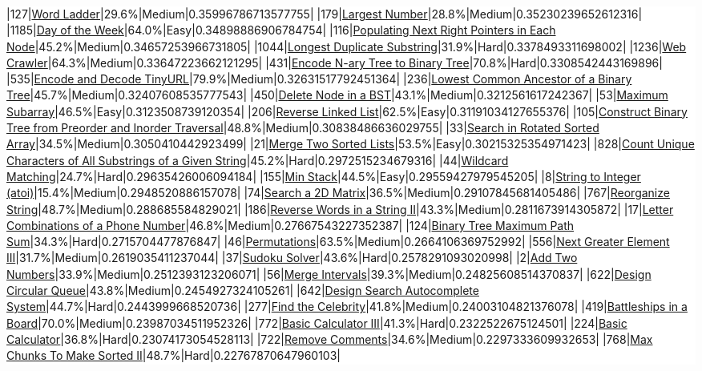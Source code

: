 |127|[Word Ladder]( https://leetcode.com/problems/word-ladder)|29.6%|Medium|0.35996786713577755|
|179|[Largest Number]( https://leetcode.com/problems/largest-number)|28.8%|Medium|0.35230239652612316|
|1185|[Day of the Week]( https://leetcode.com/problems/day-of-the-week)|64.0%|Easy|0.34898886906784754|
|116|[Populating Next Right Pointers in Each Node]( https://leetcode.com/problems/populating-next-right-pointers-in-each-node)|45.2%|Medium|0.34657253966731805|
|1044|[Longest Duplicate Substring]( https://leetcode.com/problems/longest-duplicate-substring)|31.9%|Hard|0.3378493311698002|
|1236|[Web Crawler]( https://leetcode.com/problems/web-crawler)|64.3%|Medium|0.33647223662121295|
|431|[Encode N-ary Tree to Binary Tree]( https://leetcode.com/problems/encode-n-ary-tree-to-binary-tree)|70.8%|Hard|0.3308542443169896|
|535|[Encode and Decode TinyURL]( https://leetcode.com/problems/encode-and-decode-tinyurl)|79.9%|Medium|0.32631517792451364|
|236|[Lowest Common Ancestor of a Binary Tree]( https://leetcode.com/problems/lowest-common-ancestor-of-a-binary-tree)|45.7%|Medium|0.32407608535777543|
|450|[Delete Node in a BST]( https://leetcode.com/problems/delete-node-in-a-bst)|43.1%|Medium|0.3212561617242367|
|53|[Maximum Subarray]( https://leetcode.com/problems/maximum-subarray)|46.5%|Easy|0.3123508739120354|
|206|[Reverse Linked List]( https://leetcode.com/problems/reverse-linked-list)|62.5%|Easy|0.31191034127655376|
|105|[Construct Binary Tree from Preorder and Inorder Traversal]( https://leetcode.com/problems/construct-binary-tree-from-preorder-and-inorder-traversal)|48.8%|Medium|0.30838486636029755|
|33|[Search in Rotated Sorted Array]( https://leetcode.com/problems/search-in-rotated-sorted-array)|34.5%|Medium|0.3050410442923499|
|21|[Merge Two Sorted Lists]( https://leetcode.com/problems/merge-two-sorted-lists)|53.5%|Easy|0.30215325354971423|
|828|[Count Unique Characters of All Substrings of a Given String]( https://leetcode.com/problems/count-unique-characters-of-all-substrings-of-a-given-string)|45.2%|Hard|0.2972515234679316|
|44|[Wildcard Matching]( https://leetcode.com/problems/wildcard-matching)|24.7%|Hard|0.29635426006094184|
|155|[Min Stack]( https://leetcode.com/problems/min-stack)|44.5%|Easy|0.29559427979545205|
|8|[String to Integer (atoi)]( https://leetcode.com/problems/string-to-integer-atoi)|15.4%|Medium|0.2948520886157078|
|74|[Search a 2D Matrix]( https://leetcode.com/problems/search-a-2d-matrix)|36.5%|Medium|0.29107845681405486|
|767|[Reorganize String]( https://leetcode.com/problems/reorganize-string)|48.7%|Medium|0.288685584829021|
|186|[Reverse Words in a String II]( https://leetcode.com/problems/reverse-words-in-a-string-ii)|43.3%|Medium|0.2811673914305872|
|17|[Letter Combinations of a Phone Number]( https://leetcode.com/problems/letter-combinations-of-a-phone-number)|46.8%|Medium|0.27667543227352387|
|124|[Binary Tree Maximum Path Sum]( https://leetcode.com/problems/binary-tree-maximum-path-sum)|34.3%|Hard|0.2715704477876847|
|46|[Permutations]( https://leetcode.com/problems/permutations)|63.5%|Medium|0.2664106369752992|
|556|[Next Greater Element III]( https://leetcode.com/problems/next-greater-element-iii)|31.7%|Medium|0.2619035411237044|
|37|[Sudoku Solver]( https://leetcode.com/problems/sudoku-solver)|43.6%|Hard|0.2578291093020998|
|2|[Add Two Numbers]( https://leetcode.com/problems/add-two-numbers)|33.9%|Medium|0.2512393123206071|
|56|[Merge Intervals]( https://leetcode.com/problems/merge-intervals)|39.3%|Medium|0.24825608514370837|
|622|[Design Circular Queue]( https://leetcode.com/problems/design-circular-queue)|43.8%|Medium|0.2454927324105261|
|642|[Design Search Autocomplete System]( https://leetcode.com/problems/design-search-autocomplete-system)|44.7%|Hard|0.2443999668520736|
|277|[Find the Celebrity]( https://leetcode.com/problems/find-the-celebrity)|41.8%|Medium|0.24003104821376078|
|419|[Battleships in a Board]( https://leetcode.com/problems/battleships-in-a-board)|70.0%|Medium|0.23987034511952326|
|772|[Basic Calculator III]( https://leetcode.com/problems/basic-calculator-iii)|41.3%|Hard|0.2322522675124501|
|224|[Basic Calculator]( https://leetcode.com/problems/basic-calculator)|36.8%|Hard|0.23074173054528113|
|722|[Remove Comments]( https://leetcode.com/problems/remove-comments)|34.6%|Medium|0.2297333609932653|
|768|[Max Chunks To Make Sorted II]( https://leetcode.com/problems/max-chunks-to-make-sorted-ii)|48.7%|Hard|0.22767870647960103|